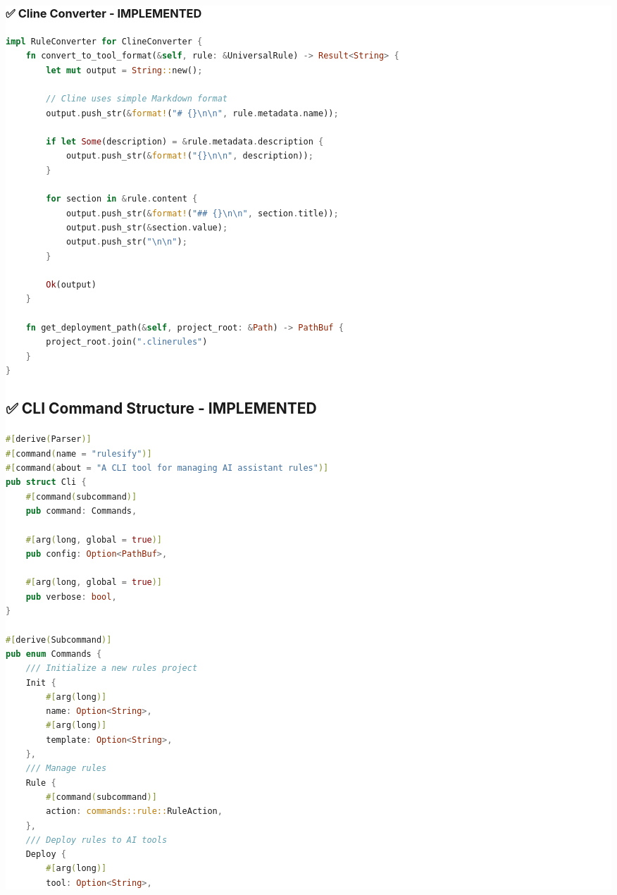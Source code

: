 
### ✅ Cline Converter - IMPLEMENTED
```rust
impl RuleConverter for ClineConverter {
    fn convert_to_tool_format(&self, rule: &UniversalRule) -> Result<String> {
        let mut output = String::new();

        // Cline uses simple Markdown format
        output.push_str(&format!("# {}\n\n", rule.metadata.name));

        if let Some(description) = &rule.metadata.description {
            output.push_str(&format!("{}\n\n", description));
        }

        for section in &rule.content {
            output.push_str(&format!("## {}\n\n", section.title));
            output.push_str(&section.value);
            output.push_str("\n\n");
        }

        Ok(output)
    }

    fn get_deployment_path(&self, project_root: &Path) -> PathBuf {
        project_root.join(".clinerules")
    }
}
```

## ✅ CLI Command Structure - IMPLEMENTED

```rust
#[derive(Parser)]
#[command(name = "rulesify")]
#[command(about = "A CLI tool for managing AI assistant rules")]
pub struct Cli {
    #[command(subcommand)]
    pub command: Commands,

    #[arg(long, global = true)]
    pub config: Option<PathBuf>,

    #[arg(long, global = true)]
    pub verbose: bool,
}

#[derive(Subcommand)]
pub enum Commands {
    /// Initialize a new rules project
    Init {
        #[arg(long)]
        name: Option<String>,
        #[arg(long)]
        template: Option<String>,
    },
    /// Manage rules
    Rule {
        #[command(subcommand)]
        action: commands::rule::RuleAction,
    },
    /// Deploy rules to AI tools
    Deploy {
        #[arg(long)]
        tool: Option<String>,
```